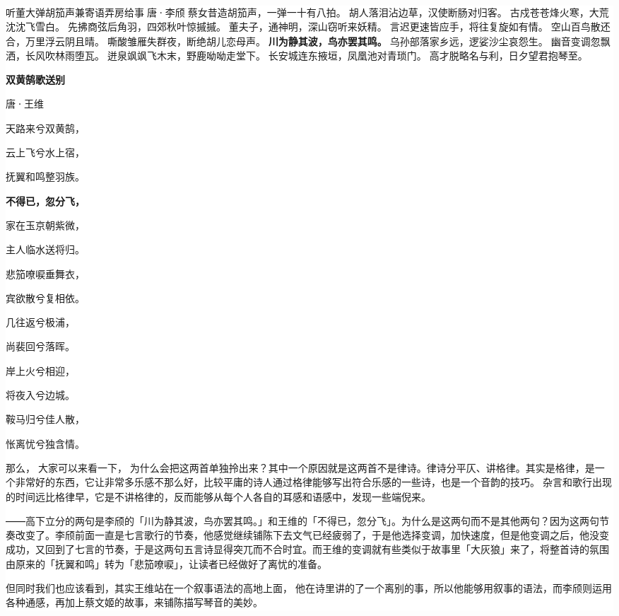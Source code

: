 听董大弹胡笳声兼寄语弄房给事
唐 · 李颀
蔡女昔造胡笳声，一弹一十有八拍。
胡人落泪沾边草，汉使断肠对归客。
古戍苍苍烽火寒，大荒沈沈飞雪白。
先拂商弦后角羽，四郊秋叶惊摵摵。
董夫子，通神明，深山窃听来妖精。
言迟更速皆应手，将往复旋如有情。
空山百鸟散还合，万里浮云阴且晴。
嘶酸雏雁失群夜，断绝胡儿恋母声。
**川为静其波，鸟亦罢其鸣。**
乌孙部落家乡远，逻娑沙尘哀怨生。
幽音变调忽飘洒，长风吹林雨堕瓦。
迸泉飒飒飞木末，野鹿呦呦走堂下。
长安城连东掖垣，凤凰池对青琐门。
高才脱略名与利，日夕望君抱琴至。



**双黄鹄歌送别**

唐 · 王维

天路来兮双黄鹄，

云上飞兮水上宿，

抚翼和鸣整羽族。 

**不得已，忽分飞，**

家在玉京朝紫微，

主人临水送将归。 

悲笳嘹唳垂舞衣，

宾欲散兮复相依。

几往返兮极浦， 

尚裴回兮落晖。

岸上火兮相迎，

将夜入兮边城。 

鞍马归兮佳人散，

怅离忧兮独含情。

那么， 大家可以来看一下， 为什么会把这两首单独拎出来？其中一个原因就是这两首不是律诗。律诗分平仄、讲格律。其实是格律，是一个非常好的东西，它让非常多乐感不那么好，比较平庸的诗人通过格律能够写出符合乐感的一些诗，也是一个音韵的技巧。 杂言和歌行出现的时间远比格律早，它是不讲格律的，反而能够从每个人各自的耳感和语感中，发现一些端倪来。

——高下立分的两句是李颀的「川为静其波，鸟亦罢其鸣。」和王维的「不得已，忽分飞」。为什么是这两句而不是其他两句？因为这两句节奏改变了。李颀前面一直是七言歌行的节奏，他感觉继续铺陈下去文气已经疲弱了，于是他选择变调，加快速度，但是他变调之后，他没变成功，又回到了七言的节奏，于是这两句五言诗显得突兀而不合时宜。而王维的变调就有些类似于故事里「大灰狼」来了，将整首诗的氛围由原来的「抚翼和鸣」转为「悲笳嘹唳」，让读者已经做好了离忧的准备。

但同时我们也应该看到，其实王维站在一个叙事语法的高地上面， 他在诗里讲的了一个离别的事，所以他能够用叙事的语法，而李颀则运用各种通感，再加上蔡文姬的故事，来铺陈描写琴音的美妙。

